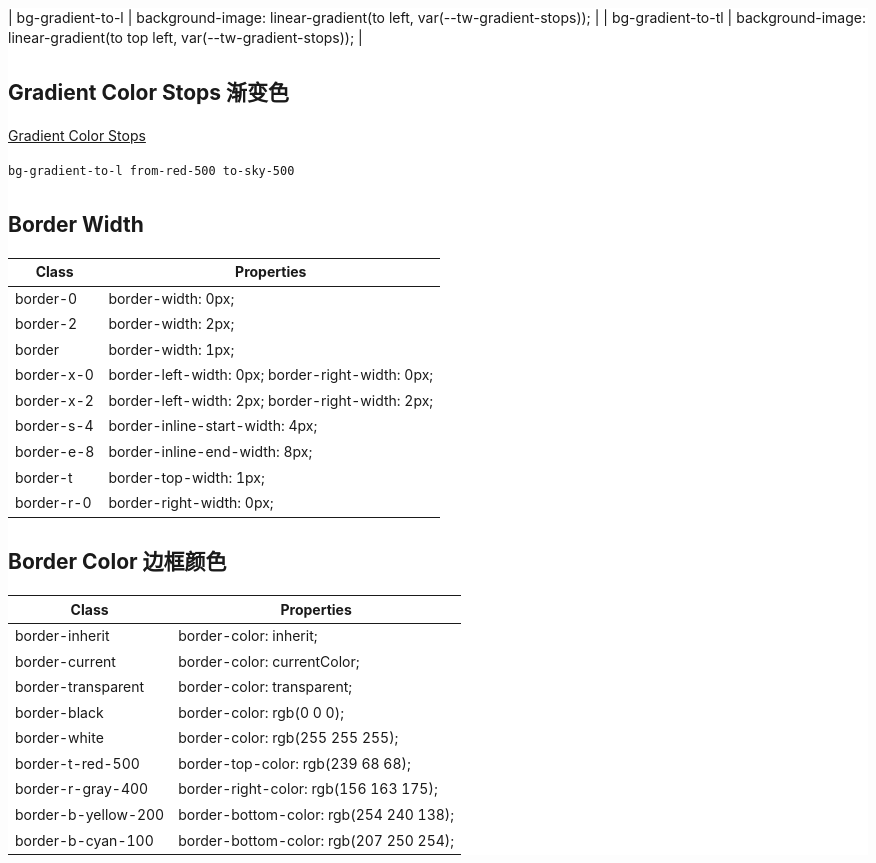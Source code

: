 | bg-gradient-to-l  | background-image: linear-gradient(to left, var(--tw-gradient-stops)); |
| bg-gradient-to-tl | background-image: linear-gradient(to top left, var(--tw-gradient-stops)); |

## Gradient Color Stops 渐变色

[Gradient Color Stops](https://www.tailwindcss.cn/docs/gradient-color-stops)

```css
bg-gradient-to-l from-red-500 to-sky-500
```

## Border Width

| Class      | Properties                                       |
| ---------- | ------------------------------------------------ |
| border-0   | border-width: 0px;                               |
| border-2   | border-width: 2px;                               |
| border     | border-width: 1px;                               |
| border-x-0 | border-left-width: 0px; border-right-width: 0px; |
| border-x-2 | border-left-width: 2px; border-right-width: 2px; |
| border-s-4 | border-inline-start-width: 4px;                  |
| border-e-8 | border-inline-end-width: 8px;                    |
| border-t   | border-top-width: 1px;                           |
| border-r-0 | border-right-width: 0px;                         |

## Border Color 边框颜色

| Class               | Properties                             |
| ------------------- | -------------------------------------- |
| border-inherit      | border-color: inherit;                 |
| border-current      | border-color: currentColor;            |
| border-transparent  | border-color: transparent;             |
| border-black        | border-color: rgb(0 0 0);              |
| border-white        | border-color: rgb(255 255 255);        |
| border-t-red-500    | border-top-color: rgb(239 68 68);      |
| border-r-gray-400   | border-right-color: rgb(156 163 175);  |
| border-b-yellow-200 | border-bottom-color: rgb(254 240 138); |
| border-b-cyan-100   | border-bottom-color: rgb(207 250 254); |
